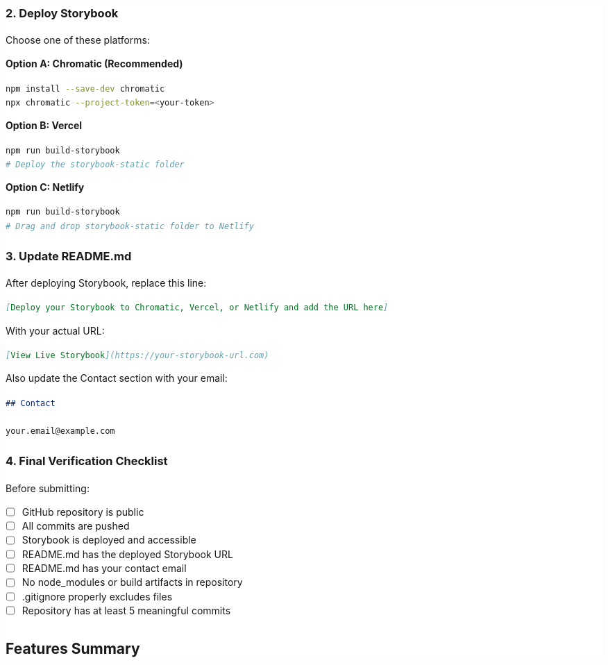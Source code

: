 ```bash
```

### 2. Deploy Storybook

Choose one of these platforms:

**Option A: Chromatic (Recommended)**
```bash
npm install --save-dev chromatic
npx chromatic --project-token=<your-token>
```

**Option B: Vercel**
```bash
npm run build-storybook
# Deploy the storybook-static folder
```

**Option C: Netlify**
```bash
npm run build-storybook
# Drag and drop storybook-static folder to Netlify
```

### 3. Update README.md

After deploying Storybook, replace this line:
```markdown
[Deploy your Storybook to Chromatic, Vercel, or Netlify and add the URL here]
```

With your actual URL:
```markdown
[View Live Storybook](https://your-storybook-url.com)
```

Also update the Contact section with your email:
```markdown
## Contact

your.email@example.com
```

### 4. Final Verification Checklist

Before submitting:

- [ ] GitHub repository is public
- [ ] All commits are pushed
- [ ] Storybook is deployed and accessible
- [ ] README.md has the deployed Storybook URL
- [ ] README.md has your contact email
- [ ] No node_modules or build artifacts in repository
- [ ] .gitignore properly excludes files
- [ ] Repository has at least 5 meaningful commits

## Features Summary
